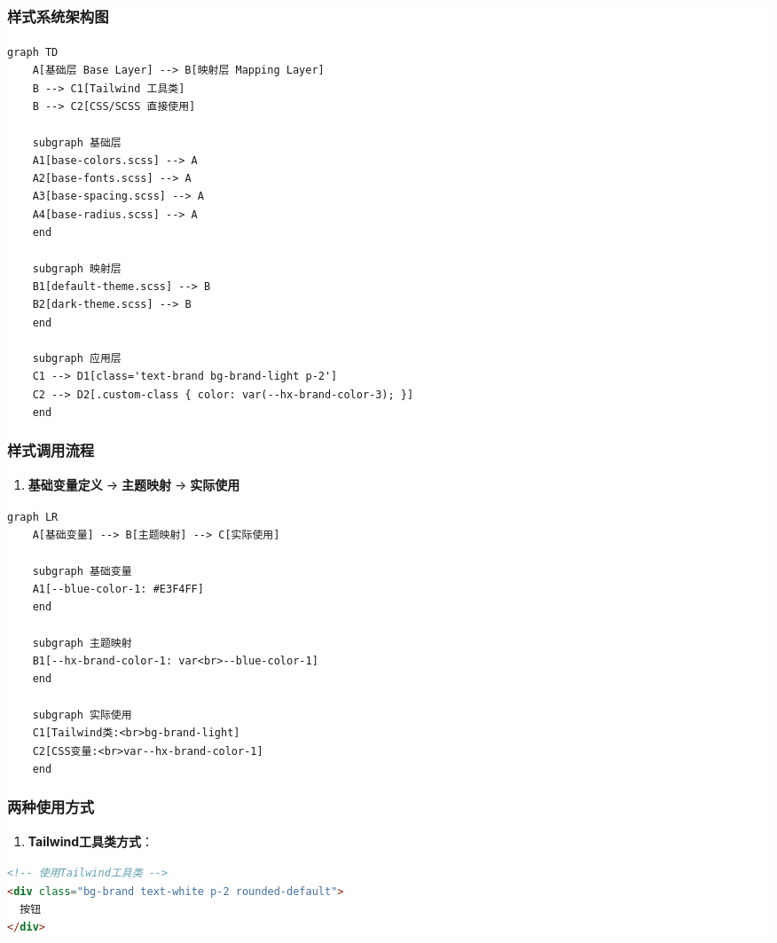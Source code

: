 ### 样式系统架构图
```mermaid
graph TD
    A[基础层 Base Layer] --> B[映射层 Mapping Layer]
    B --> C1[Tailwind 工具类]
    B --> C2[CSS/SCSS 直接使用]
    
    subgraph 基础层
    A1[base-colors.scss] --> A
    A2[base-fonts.scss] --> A
    A3[base-spacing.scss] --> A
    A4[base-radius.scss] --> A
    end
    
    subgraph 映射层
    B1[default-theme.scss] --> B
    B2[dark-theme.scss] --> B
    end
    
    subgraph 应用层
    C1 --> D1[class='text-brand bg-brand-light p-2']
    C2 --> D2[.custom-class { color: var(--hx-brand-color-3); }]
    end
```

### 样式调用流程

1. **基础变量定义** → **主题映射** → **实际使用**
```mermaid
graph LR
    A[基础变量] --> B[主题映射] --> C[实际使用]
    
    subgraph 基础变量
    A1[--blue-color-1: #E3F4FF] 
    end
    
    subgraph 主题映射
    B1[--hx-brand-color-1: var<br>--blue-color-1]
    end
    
    subgraph 实际使用
    C1[Tailwind类:<br>bg-brand-light]
    C2[CSS变量:<br>var--hx-brand-color-1]
    end
```

### 两种使用方式

1. **Tailwind工具类方式**：
```html
<!-- 使用Tailwind工具类 -->
<div class="bg-brand text-white p-2 rounded-default">
  按钮
</div>
```

